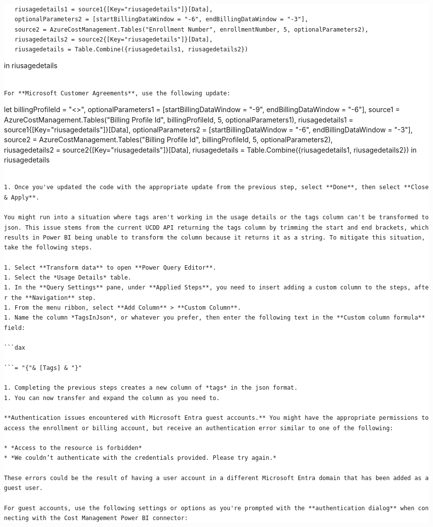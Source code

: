        riusagedetails1 = source1{[Key="riusagedetails"]}[Data],
       optionalParameters2 = [startBillingDataWindow = "-6", endBillingDataWindow = "-3"],
       source2 = AzureCostManagement.Tables("Enrollment Number", enrollmentNumber, 5, optionalParameters2),
       riusagedetails2 = source2{[Key="riusagedetails"]}[Data],
       riusagedetails = Table.Combine({riusagedetails1, riusagedetails2})
   in
       riusagedetails
   ```

   For **Microsoft Customer Agreements**, use the following update:

   ```
   let
       billingProfileId = "<<Billing Profile Id>>",
       optionalParameters1 = [startBillingDataWindow = "-9", endBillingDataWindow = "-6"],
       source1 = AzureCostManagement.Tables("Billing Profile Id", billingProfileId, 5, optionalParameters1),
       riusagedetails1 = source1{[Key="riusagedetails"]}[Data],
       optionalParameters2 = [startBillingDataWindow = "-6", endBillingDataWindow = "-3"],
       source2 = AzureCostManagement.Tables("Billing Profile Id", billingProfileId, 5, optionalParameters2),    
       riusagedetails2 = source2{[Key="riusagedetails"]}[Data],
       riusagedetails = Table.Combine({riusagedetails1, riusagedetails2})
   in
       riusagedetails
   
   ```

1. Once you've updated the code with the appropriate update from the previous step, select **Done**, then select **Close & Apply**.

You might run into a situation where tags aren't working in the usage details or the tags column can't be transformed to json. This issue stems from the current UCDD API returning the tags column by trimming the start and end brackets, which results in Power BI being unable to transform the column because it returns it as a string. To mitigate this situation, take the following steps.

1. Select **Transform data** to open **Power Query Editor**.
1. Select the *Usage Details* table.
1. In the **Query Settings** pane, under **Applied Steps**, you need to insert adding a custom column to the steps, after the **Navigation** step.
1. From the menu ribbon, select **Add Column** > **Custom Column**.
1. Name the column *TagsInJson*, or whatever you prefer, then enter the following text in the **Custom column formula** field:

   ```dax
    
   ```= "{"& [Tags] & "}"

1. Completing the previous steps creates a new column of *tags* in the json format.
1. You can now transfer and expand the column as you need to.

**Authentication issues encountered with Microsoft Entra guest accounts.** You might have the appropriate permissions to access the enrollment or billing account, but receive an authentication error similar to one of the following:

* *Access to the resource is forbidden*
* *We couldn’t authenticate with the credentials provided. Please try again.*

These errors could be the result of having a user account in a different Microsoft Entra domain that has been added as a guest user.

For guest accounts, use the following settings or options as you're prompted with the **authentication dialog** when connecting with the Cost Management Power BI connector:

   ```
